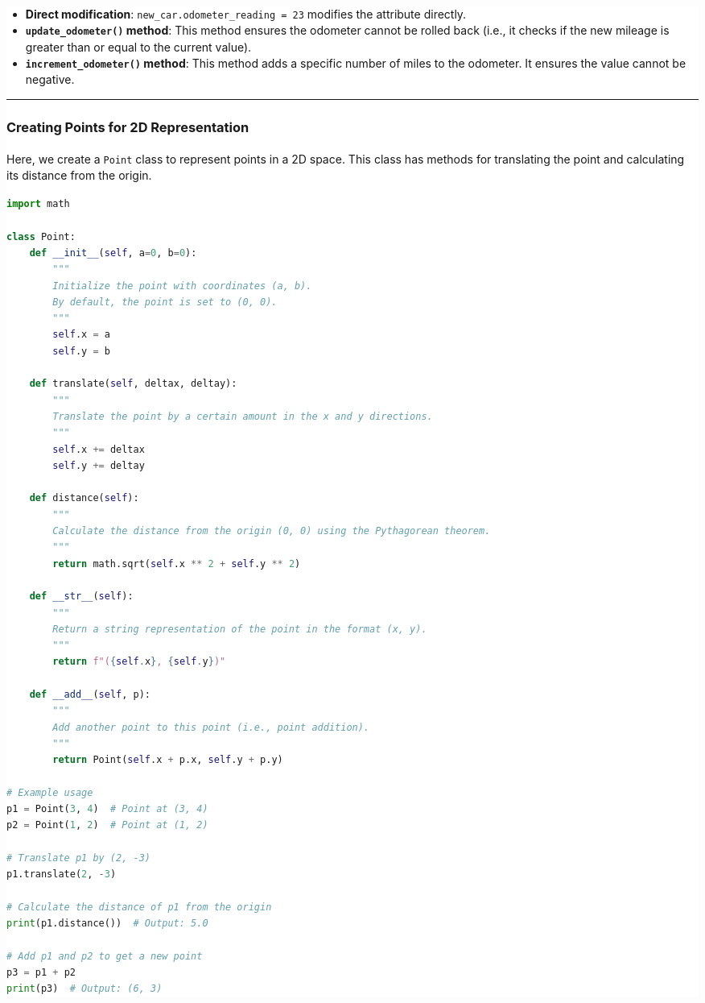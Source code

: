 - **Direct modification**: `new_car.odometer_reading = 23` modifies the attribute directly.
- **`update_odometer()` method**: This method ensures the odometer cannot be rolled back (i.e., it checks if the new mileage is greater than or equal to the current value).
- **`increment_odometer()` method**: This method adds a specific number of miles to the odometer. It ensures the value cannot be negative.

---

### **Creating Points for 2D Representation**

Here, we create a `Point` class to represent points in a 2D space. This class has methods for translating the point and calculating its distance from the origin.

```python
import math

class Point:
    def __init__(self, a=0, b=0):
        """
        Initialize the point with coordinates (a, b).
        By default, the point is set to (0, 0).
        """
        self.x = a
        self.y = b

    def translate(self, deltax, deltay):
        """
        Translate the point by a certain amount in the x and y directions.
        """
        self.x += deltax
        self.y += deltay

    def distance(self):
        """
        Calculate the distance from the origin (0, 0) using the Pythagorean theorem.
        """
        return math.sqrt(self.x ** 2 + self.y ** 2)

    def __str__(self):
        """
        Return a string representation of the point in the format (x, y).
        """
        return f"({self.x}, {self.y})"

    def __add__(self, p):
        """
        Add another point to this point (i.e., point addition).
        """
        return Point(self.x + p.x, self.y + p.y)

# Example usage
p1 = Point(3, 4)  # Point at (3, 4)
p2 = Point(1, 2)  # Point at (1, 2)

# Translate p1 by (2, -3)
p1.translate(2, -3)

# Calculate the distance of p1 from the origin
print(p1.distance())  # Output: 5.0

# Add p1 and p2 to get a new point
p3 = p1 + p2
print(p3)  # Output: (6, 3)
```
